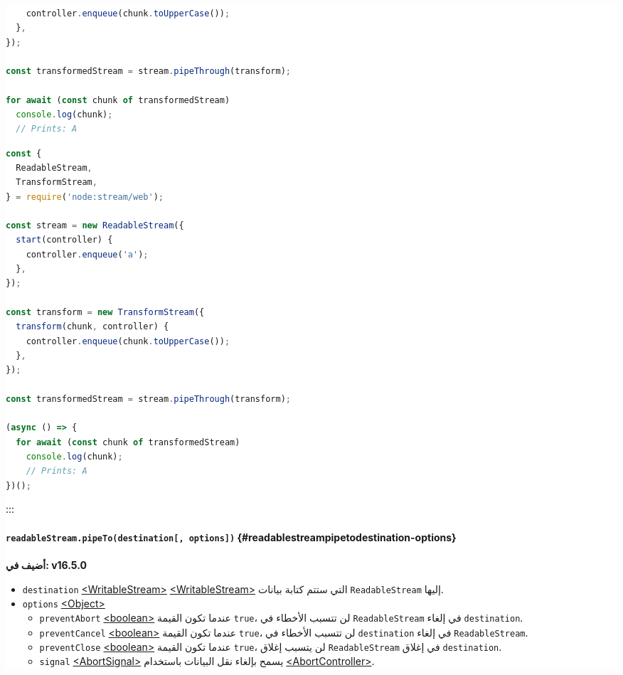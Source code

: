 ```js [ESM]
    controller.enqueue(chunk.toUpperCase());
  },
});

const transformedStream = stream.pipeThrough(transform);

for await (const chunk of transformedStream)
  console.log(chunk);
  // Prints: A
```

```js [CJS]
const {
  ReadableStream,
  TransformStream,
} = require('node:stream/web');

const stream = new ReadableStream({
  start(controller) {
    controller.enqueue('a');
  },
});

const transform = new TransformStream({
  transform(chunk, controller) {
    controller.enqueue(chunk.toUpperCase());
  },
});

const transformedStream = stream.pipeThrough(transform);

(async () => {
  for await (const chunk of transformedStream)
    console.log(chunk);
    // Prints: A
})();
```
:::

#### `readableStream.pipeTo(destination[, options])` {#readablestreampipetodestination-options}

**أضيف في: v16.5.0**

- `destination` [\<WritableStream\>](/ar/nodejs/api/webstreams#class-writablestream) [\<WritableStream\>](/ar/nodejs/api/webstreams#class-writablestream) التي ستتم كتابة بيانات `ReadableStream` إليها.
- `options` [\<Object\>](https://developer.mozilla.org/en-US/docs/Web/JavaScript/Reference/Global_Objects/Object) 
    - `preventAbort` [\<boolean\>](https://developer.mozilla.org/en-US/docs/Web/JavaScript/Data_structures#Boolean_type) عندما تكون القيمة `true`، لن تتسبب الأخطاء في `ReadableStream` في إلغاء `destination`.
    - `preventCancel` [\<boolean\>](https://developer.mozilla.org/en-US/docs/Web/JavaScript/Data_structures#Boolean_type) عندما تكون القيمة `true`، لن تتسبب الأخطاء في `destination` في إلغاء `ReadableStream`.
    - `preventClose` [\<boolean\>](https://developer.mozilla.org/en-US/docs/Web/JavaScript/Data_structures#Boolean_type) عندما تكون القيمة `true`، لن يتسبب إغلاق `ReadableStream` في إغلاق `destination`.
    - `signal` [\<AbortSignal\>](/ar/nodejs/api/globals#class-abortsignal) يسمح بإلغاء نقل البيانات باستخدام [\<AbortController\>](/ar/nodejs/api/globals#class-abortcontroller).
  